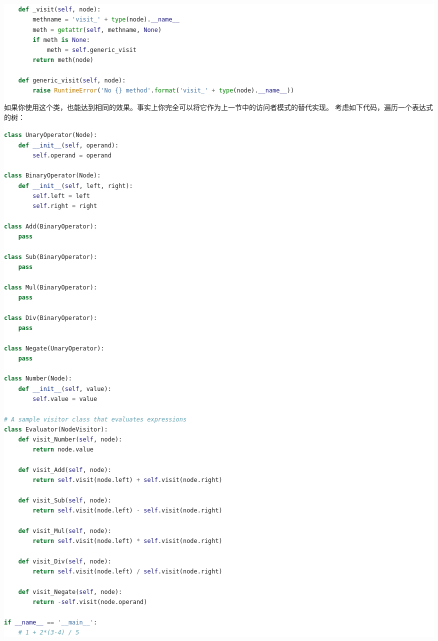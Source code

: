 ```python
    def _visit(self, node):
        methname = 'visit_' + type(node).__name__
        meth = getattr(self, methname, None)
        if meth is None:
            meth = self.generic_visit
        return meth(node)

    def generic_visit(self, node):
        raise RuntimeError('No {} method'.format('visit_' + type(node).__name__))
```

如果你使用这个类，也能达到相同的效果。事实上你完全可以将它作为上一节中的访问者模式的替代实现。 考虑如下代码，遍历一个表达式的树：

```python
class UnaryOperator(Node):
    def __init__(self, operand):
        self.operand = operand

class BinaryOperator(Node):
    def __init__(self, left, right):
        self.left = left
        self.right = right

class Add(BinaryOperator):
    pass

class Sub(BinaryOperator):
    pass

class Mul(BinaryOperator):
    pass

class Div(BinaryOperator):
    pass

class Negate(UnaryOperator):
    pass

class Number(Node):
    def __init__(self, value):
        self.value = value

# A sample visitor class that evaluates expressions
class Evaluator(NodeVisitor):
    def visit_Number(self, node):
        return node.value

    def visit_Add(self, node):
        return self.visit(node.left) + self.visit(node.right)

    def visit_Sub(self, node):
        return self.visit(node.left) - self.visit(node.right)

    def visit_Mul(self, node):
        return self.visit(node.left) * self.visit(node.right)

    def visit_Div(self, node):
        return self.visit(node.left) / self.visit(node.right)

    def visit_Negate(self, node):
        return -self.visit(node.operand)

if __name__ == '__main__':
    # 1 + 2*(3-4) / 5
```